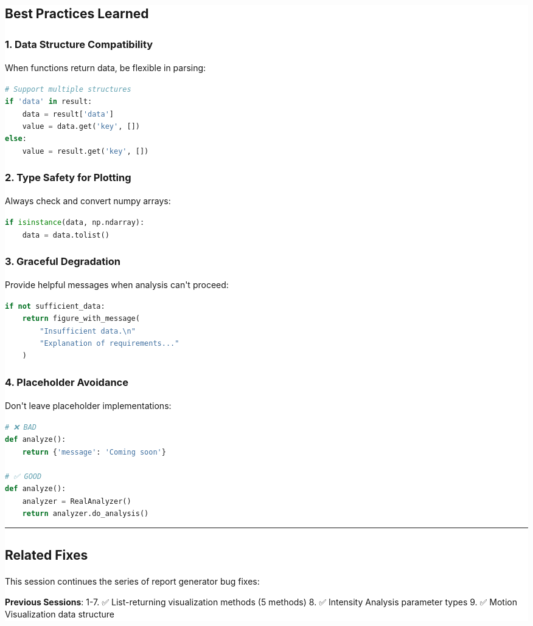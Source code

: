
## Best Practices Learned

### 1. Data Structure Compatibility
When functions return data, be flexible in parsing:
```python
# Support multiple structures
if 'data' in result:
    data = result['data']
    value = data.get('key', [])
else:
    value = result.get('key', [])
```

### 2. Type Safety for Plotting
Always check and convert numpy arrays:
```python
if isinstance(data, np.ndarray):
    data = data.tolist()
```

### 3. Graceful Degradation
Provide helpful messages when analysis can't proceed:
```python
if not sufficient_data:
    return figure_with_message(
        "Insufficient data.\n"
        "Explanation of requirements..."
    )
```

### 4. Placeholder Avoidance
Don't leave placeholder implementations:
```python
# ❌ BAD
def analyze():
    return {'message': 'Coming soon'}

# ✅ GOOD
def analyze():
    analyzer = RealAnalyzer()
    return analyzer.do_analysis()
```

---

## Related Fixes

This session continues the series of report generator bug fixes:

**Previous Sessions**:
1-7. ✅ List-returning visualization methods (5 methods)
8. ✅ Intensity Analysis parameter types
9. ✅ Motion Visualization data structure
